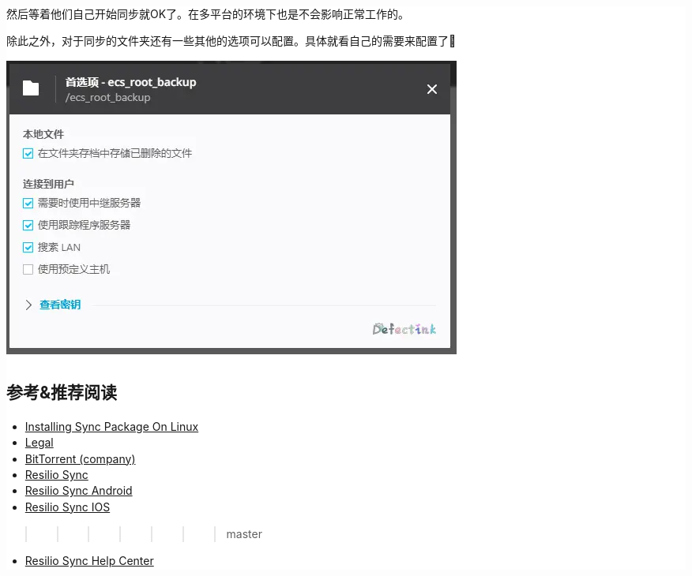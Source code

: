 然后等着他们自己开始同步就OK了。在多平台的环境下也是不会影响正常工作的。

除此之外，对于同步的文件夹还有一些其他的选项可以配置。具体就看自己的需要来配置了🌭

![其他选项](../images/Resilio-Sync多平台实时同步/其他选项.webp)

## 参考&推荐阅读

* [Installing Sync Package On Linux](https://help.resilio.com/hc/en-us/articles/206178924-Installing-Sync-package-on-Linux)
* [Legal](https://www.resilio.com/legal/eula/)
* [BitTorrent (company)](https://en.wikipedia.org/wiki/BitTorrent_(company))
* [Resilio Sync](https://en.wikipedia.org/wiki/Resilio_Sync)
* [Resilio Sync Android](https://play.google.com/store/apps/details?id=com.resilio.sync&hl=en_US)
* [Resilio Sync IOS](https://itunes.apple.com/us/app/resilio-sync/id1126282325?mt=8)
>>>>>>> master
* [Resilio Sync Help Center](https://help.resilio.com/hc/en-us)